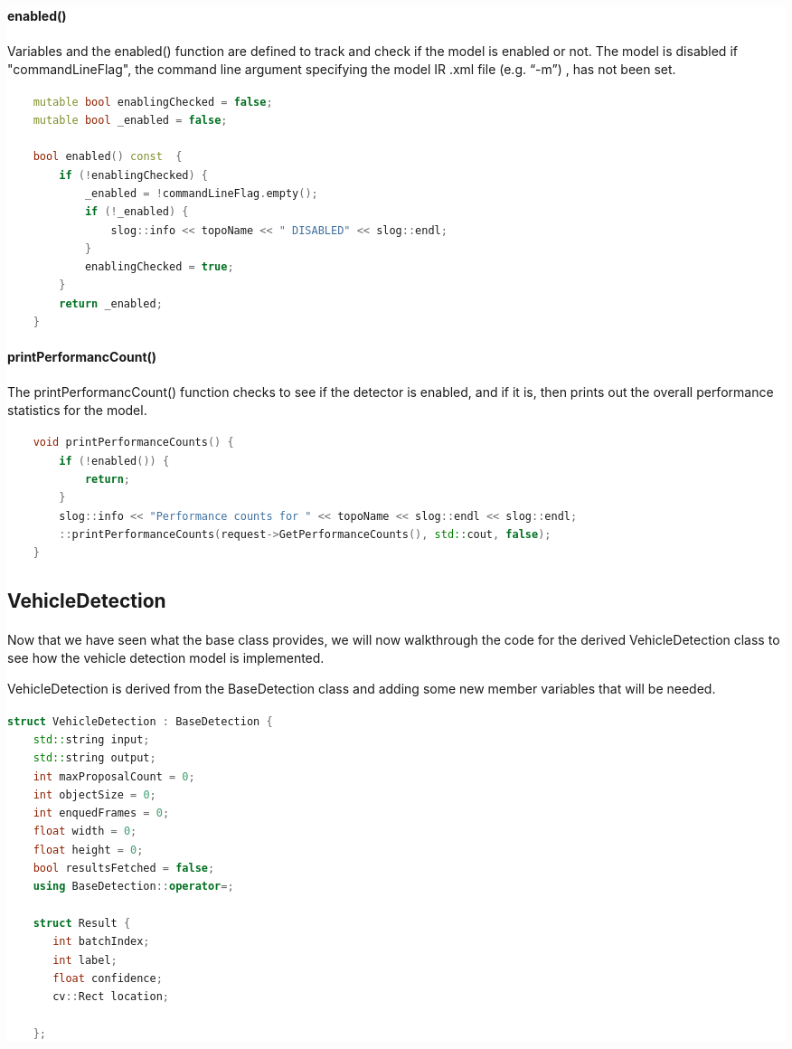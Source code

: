 
#### enabled()

Variables and the enabled() function are defined to track and check if the model is enabled or not.  The model is disabled if "commandLineFlag", the command line argument specifying the model IR .xml file (e.g. “-m”) , has not been set.

```cpp
    mutable bool enablingChecked = false;
    mutable bool _enabled = false;

    bool enabled() const  {
        if (!enablingChecked) {
            _enabled = !commandLineFlag.empty();
            if (!_enabled) {
                slog::info << topoName << " DISABLED" << slog::endl;
            }
            enablingChecked = true;
        }
        return _enabled;
    }
```


#### printPerformancCount()

The printPerformancCount() function checks to see if the detector is enabled, and if it is, then prints out the overall performance statistics for the model.

```cpp
    void printPerformanceCounts() {
        if (!enabled()) {
            return;
        }
        slog::info << "Performance counts for " << topoName << slog::endl << slog::endl;
        ::printPerformanceCounts(request->GetPerformanceCounts(), std::cout, false);
    }
```


## VehicleDetection 

Now that we have seen what the base class provides, we will now walkthrough the code for the derived VehicleDetection class to see how the vehicle detection model is implemented.

VehicleDetection is derived from the BaseDetection class and adding some new member variables that will be needed.

```cpp
struct VehicleDetection : BaseDetection {
    std::string input;
    std::string output;
    int maxProposalCount = 0;
    int objectSize = 0;
    int enquedFrames = 0;
    float width = 0;
    float height = 0;
    bool resultsFetched = false;
    using BaseDetection::operator=;

    struct Result {
       int batchIndex;
       int label;
       float confidence;
       cv::Rect location;

    };

```